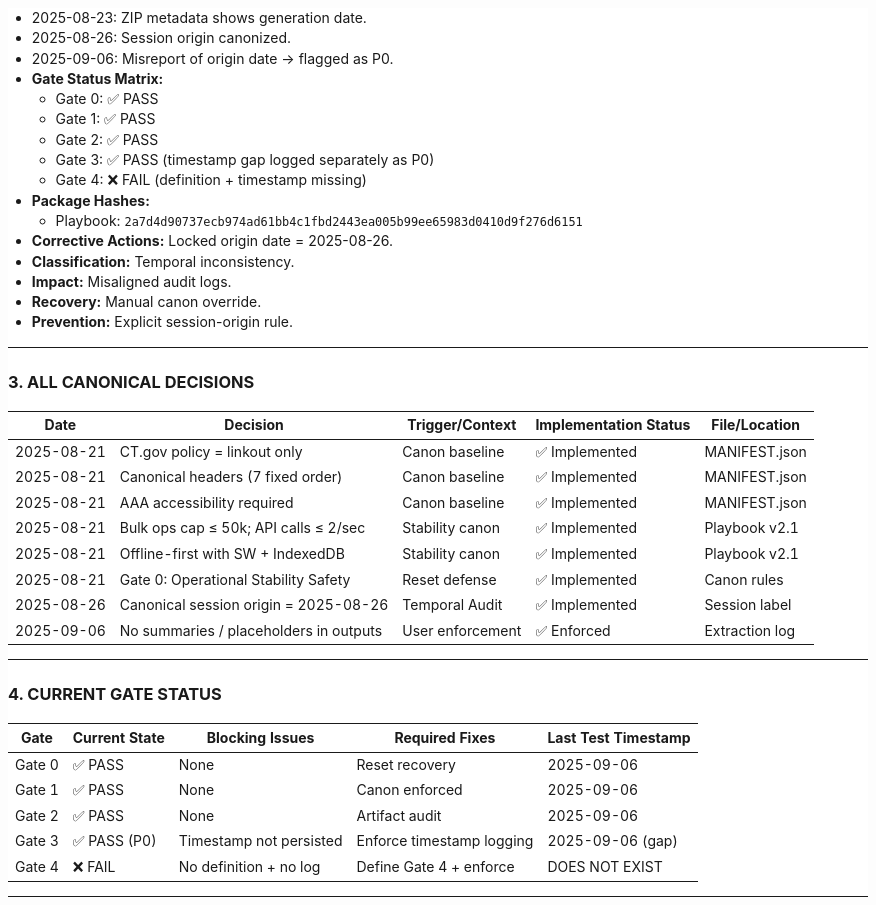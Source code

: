   - 2025-08-23: ZIP metadata shows generation date.  
  - 2025-08-26: Session origin canonized.  
  - 2025-09-06: Misreport of origin date → flagged as P0.  
- **Gate Status Matrix:**  
  - Gate 0: ✅ PASS  
  - Gate 1: ✅ PASS  
  - Gate 2: ✅ PASS  
  - Gate 3: ✅ PASS (timestamp gap logged separately as P0)  
  - Gate 4: ❌ FAIL (definition + timestamp missing)  
- **Package Hashes:**  
  - Playbook: `2a7d4d90737ecb974ad61bb4c1fbd2443ea005b99ee65983d0410d9f276d6151`  
- **Corrective Actions:** Locked origin date = 2025-08-26.  
- **Classification:** Temporal inconsistency.  
- **Impact:** Misaligned audit logs.  
- **Recovery:** Manual canon override.  
- **Prevention:** Explicit session-origin rule.

---

### 3. ALL CANONICAL DECISIONS

| Date       | Decision                                        | Trigger/Context          | Implementation Status | File/Location |
|------------|------------------------------------------------|--------------------------|-----------------------|---------------|
| 2025-08-21 | CT.gov policy = linkout only                   | Canon baseline           | ✅ Implemented         | MANIFEST.json |
| 2025-08-21 | Canonical headers (7 fixed order)              | Canon baseline           | ✅ Implemented         | MANIFEST.json |
| 2025-08-21 | AAA accessibility required                     | Canon baseline           | ✅ Implemented         | MANIFEST.json |
| 2025-08-21 | Bulk ops cap ≤ 50k; API calls ≤ 2/sec          | Stability canon          | ✅ Implemented         | Playbook v2.1 |
| 2025-08-21 | Offline-first with SW + IndexedDB              | Stability canon          | ✅ Implemented         | Playbook v2.1 |
| 2025-08-21 | Gate 0: Operational Stability Safety           | Reset defense            | ✅ Implemented         | Canon rules   |
| 2025-08-26 | Canonical session origin = 2025-08-26          | Temporal Audit           | ✅ Implemented         | Session label |
| 2025-09-06 | No summaries / placeholders in outputs         | User enforcement         | ✅ Enforced            | Extraction log|

---

### 4. CURRENT GATE STATUS

| Gate  | Current State | Blocking Issues          | Required Fixes             | Last Test Timestamp |
|-------|---------------|--------------------------|----------------------------|---------------------|
| Gate 0| ✅ PASS        | None                     | Reset recovery             | 2025-09-06          |
| Gate 1| ✅ PASS        | None                     | Canon enforced             | 2025-09-06          |
| Gate 2| ✅ PASS        | None                     | Artifact audit             | 2025-09-06          |
| Gate 3| ✅ PASS (P0)   | Timestamp not persisted  | Enforce timestamp logging  | 2025-09-06 (gap)    |
| Gate 4| ❌ FAIL        | No definition + no log   | Define Gate 4 + enforce    | DOES NOT EXIST      |

---